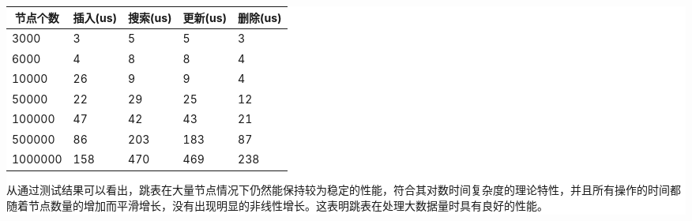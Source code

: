 
| 节点个数    | 插入(us) | 搜索(us) | 更新(us) | 删除(us) |
|---------|-----|--------|--------|--------|
| 3000    | 3   | 5      | 5      | 3      |
| 6000    | 4   | 8      | 8      | 4      |
| 10000   | 26  | 9      | 9      | 4      |
| 50000   | 22   | 29     | 25     | 12     |
| 100000  |   47  | 42     | 43     | 21     |
| 500000  | 86 | 203    | 183    | 87     |
| 1000000 | 158 | 470    | 469    | 238    |
从通过测试结果可以看出，跳表在大量节点情况下仍然能保持较为稳定的性能，符合其对数时间复杂度的理论特性，并且所有操作的时间都随着节点数量的增加而平滑增长，没有出现明显的非线性增长。这表明跳表在处理大数据量时具有良好的性能。